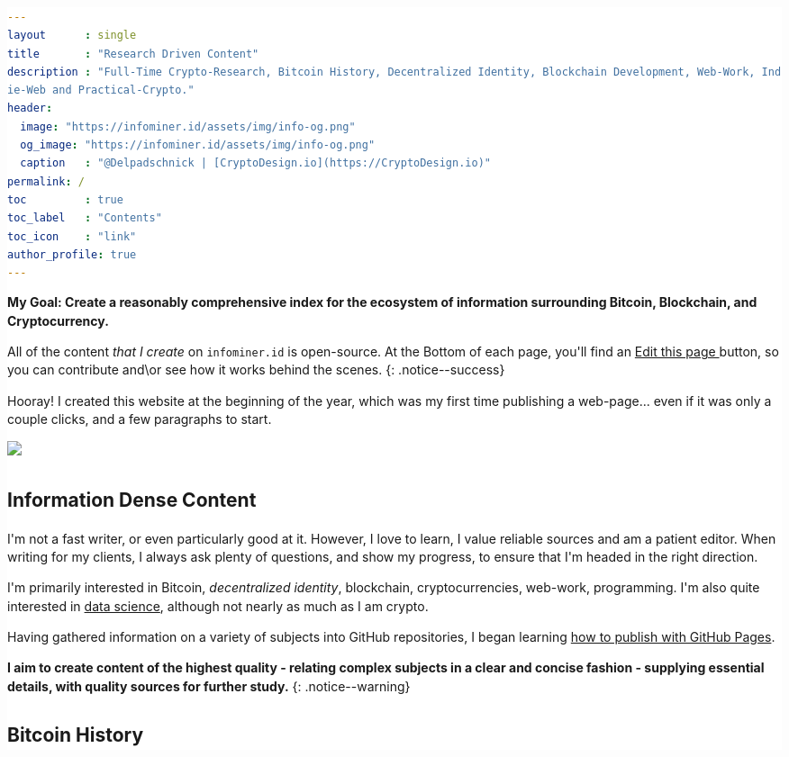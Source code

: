 ```yaml
---
layout      : single
title       : "Research Driven Content"
description : "Full-Time Crypto-Research, Bitcoin History, Decentralized Identity, Blockchain Development, Web-Work, Indie-Web and Practical-Crypto."
header:
  image: "https://infominer.id/assets/img/info-og.png"
  og_image: "https://infominer.id/assets/img/info-og.png"
  caption   : "@Delpadschnick | [CryptoDesign.io](https://CryptoDesign.io)"
permalink: /
toc         : true
toc_label   : "Contents"
toc_icon    : "link"
author_profile: true
---
```


**My Goal: Create a reasonably comprehensive index for the ecosystem of information surrounding Bitcoin, Blockchain, and Cryptocurrency.**

All of the content *that I create* on `infominer.id` is open-source. At the Bottom of each page, you'll find an <a href="https://github.com/infominer33/infominer33.github.io/blob/master/{{ page.path }}" class="edit">Edit this page <i class="fa fa-pencil"></i></a> button, so you can contribute and\or see how it works behind the scenes.
{: .notice--success}


Hooray! I created this website at the beginning of the year, which was my first time publishing a web-page... even if it was only a couple clicks, and a few paragraphs to start.

![](https://imgur.com/oin0Ir8.png)


## Information Dense Content

I'm not a fast writer, or even particularly good at it. However, I love to learn, I value reliable sources and am a patient editor. When writing for my clients, I always ask plenty of questions, and show my progress, to ensure that I'm headed in the right direction.

I'm primarily interested in Bitcoin, *decentralized identity*, blockchain, cryptocurrencies, web-work, programming. I'm also quite interested in [data science](https://www.csbtechemporium.com/deep-learning-revolution/), although not nearly as much as I am crypto.

Having gathered information on a variety of subjects into GitHub repositories, I began learning [how to publish with GitHub Pages](https://infominer.id/gh-pages-starter-pack.html).


**I aim to create content of the highest quality - relating complex subjects in a clear and concise fashion - supplying essential details, with quality sources for further study.**
{: .notice--warning}

## Bitcoin History
